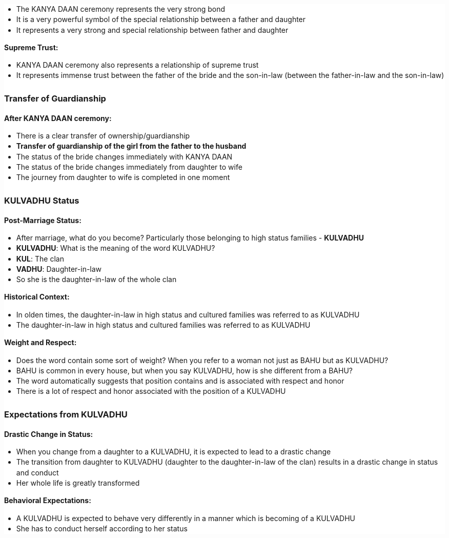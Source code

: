 - The KANYA DAAN ceremony represents the very strong bond
- It is a very powerful symbol of the special relationship between a father and daughter
- It represents a very strong and special relationship between father and daughter

**Supreme Trust:**

- KANYA DAAN ceremony also represents a relationship of supreme trust
- It represents immense trust between the father of the bride and the son-in-law (between the father-in-law and the son-in-law)

### Transfer of Guardianship

**After KANYA DAAN ceremony:**

- There is a clear transfer of ownership/guardianship
- **Transfer of guardianship of the girl from the father to the husband**
- The status of the bride changes immediately with KANYA DAAN
- The status of the bride changes immediately from daughter to wife
- The journey from daughter to wife is completed in one moment

### KULVADHU Status

**Post-Marriage Status:**

- After marriage, what do you become? Particularly those belonging to high status families - **KULVADHU**
- **KULVADHU**: What is the meaning of the word KULVADHU?
- **KUL**: The clan
- **VADHU**: Daughter-in-law
- So she is the daughter-in-law of the whole clan

**Historical Context:**

- In olden times, the daughter-in-law in high status and cultured families was referred to as KULVADHU
- The daughter-in-law in high status and cultured families was referred to as KULVADHU

**Weight and Respect:**

- Does the word contain some sort of weight? When you refer to a woman not just as BAHU but as KULVADHU?
- BAHU is common in every house, but when you say KULVADHU, how is she different from a BAHU?
- The word automatically suggests that position contains and is associated with respect and honor
- There is a lot of respect and honor associated with the position of a KULVADHU

### Expectations from KULVADHU

**Drastic Change in Status:**

- When you change from a daughter to a KULVADHU, it is expected to lead to a drastic change
- The transition from daughter to KULVADHU (daughter to the daughter-in-law of the clan) results in a drastic change in status and conduct
- Her whole life is greatly transformed

**Behavioral Expectations:**

- A KULVADHU is expected to behave very differently in a manner which is becoming of a KULVADHU
- She has to conduct herself according to her status
